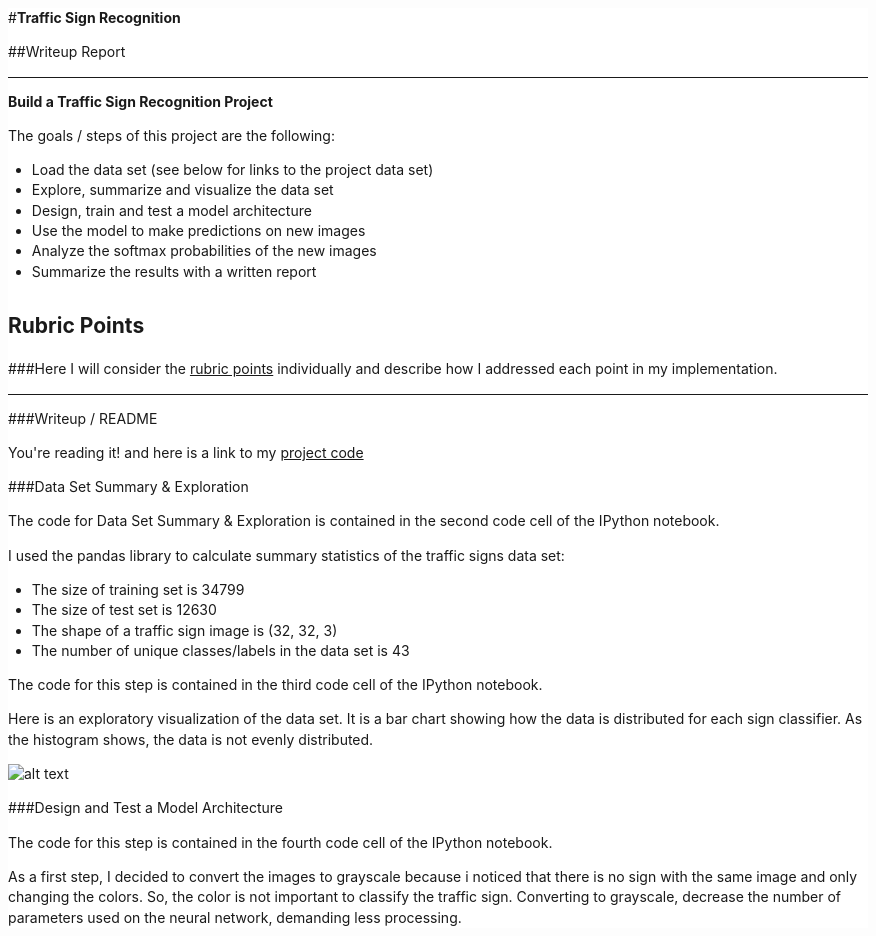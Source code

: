 #**Traffic Sign Recognition** 

##Writeup Report

---

**Build a Traffic Sign Recognition Project**

The goals / steps of this project are the following:
* Load the data set (see below for links to the project data set)
* Explore, summarize and visualize the data set
* Design, train and test a model architecture
* Use the model to make predictions on new images
* Analyze the softmax probabilities of the new images
* Summarize the results with a written report


[//]: # (Image References)

[image1]: ./auxiliar_images/histogram_count_signs.jpg "Visualization"
[image2]: ./auxiliar_images/original_image.jpg "Original"
[image3]: ./auxiliar_images/grayscale_image.jpg "Grayscaling"
[image4]: ./new_images/14_Stop.jpg "Traffic Sign 1"
[image5]: ./new_images/23_SlipperyRoad.jpg "Traffic Sign 2"
[image6]: ./new_images/25_RoadWork.jpg "Traffic Sign 3"
[image7]: ./new_images/31_WildAnimalsCrossing.jpg "Traffic Sign 4"
[image8]: ./new_images/7_SpeedLimit100kmh.jpg "Traffic Sign 5"

[image9]: ./auxiliar_images/Top5_14Stop.png "Top 5 Stop"
[image10]: ./auxiliar_images/Top5_23SlipperyRoad.png "Top 5 Slippery Road"
[image11]: ./auxiliar_images/Top5_25RoadWork.png "Top 5 Road Work"
[image12]: ./auxiliar_images/Top5_31WildAnimalsCrossing.png "Top 5 Wild Animals Crossing"
[image13]: ./auxiliar_images/Top5_7SpeedLimit100kmh.png "Top 5 100 km/h"

## Rubric Points
###Here I will consider the [rubric points](https://review.udacity.com/#!/rubrics/481/view) individually and describe how I addressed each point in my implementation.  

---
###Writeup / README

You're reading it! and here is a link to my [project code](https://github.com/OniCampos/P2-TrafficSignClassifier/blob/master/Traffic_Sign_Classifier.ipynb)

###Data Set Summary & Exploration

The code for Data Set Summary & Exploration is contained in the second code cell of the IPython notebook.  

I used the pandas library to calculate summary statistics of the traffic
signs data set:

* The size of training set is 34799
* The size of test set is 12630
* The shape of a traffic sign image is (32, 32, 3)
* The number of unique classes/labels in the data set is 43

The code for this step is contained in the third code cell of the IPython notebook.  

Here is an exploratory visualization of the data set. It is a bar chart showing how the data is distributed for each sign classifier. As the histogram shows, the data is not evenly distributed.

![alt text][image1]

###Design and Test a Model Architecture

The code for this step is contained in the fourth code cell of the IPython notebook.

As a first step, I decided to convert the images to grayscale because i noticed that there is no sign with the same image and only changing the colors. So, the color is not important to classify the traffic sign. Converting to grayscale, decrease the number of parameters used on the neural network, demanding less processing.
